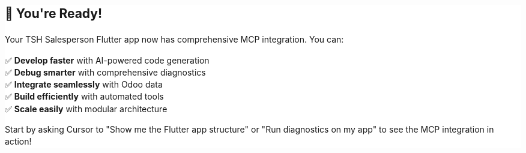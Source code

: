 ## 🎉 You're Ready!

Your TSH Salesperson Flutter app now has comprehensive MCP integration. You can:

✅ **Develop faster** with AI-powered code generation  
✅ **Debug smarter** with comprehensive diagnostics  
✅ **Integrate seamlessly** with Odoo data  
✅ **Build efficiently** with automated tools  
✅ **Scale easily** with modular architecture  

Start by asking Cursor to "Show me the Flutter app structure" or "Run diagnostics on my app" to see the MCP integration in action!
